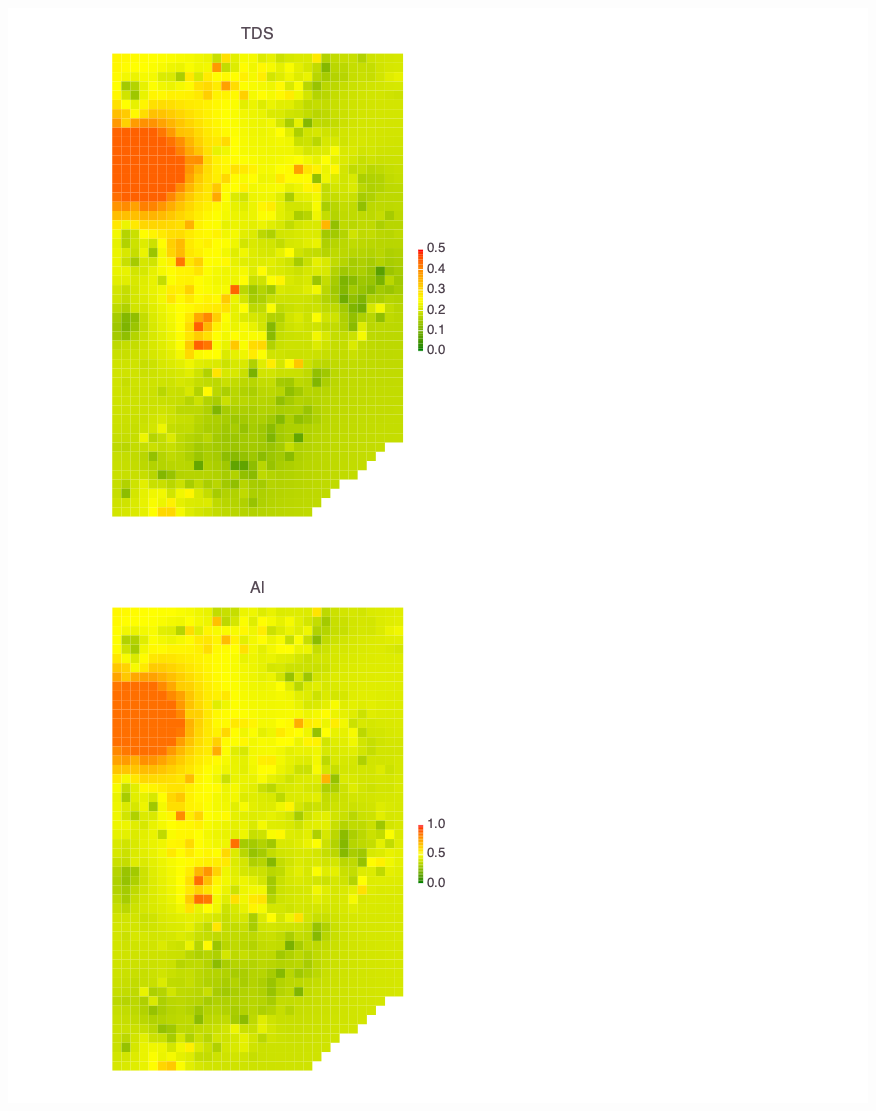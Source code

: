 

    


    
![png](GeoThermalCloud_Utah_files/GeoThermalCloud_Utah_53_6.png)
    



    
![png](GeoThermalCloud_Utah_files/GeoThermalCloud_Utah_53_7.png)
    